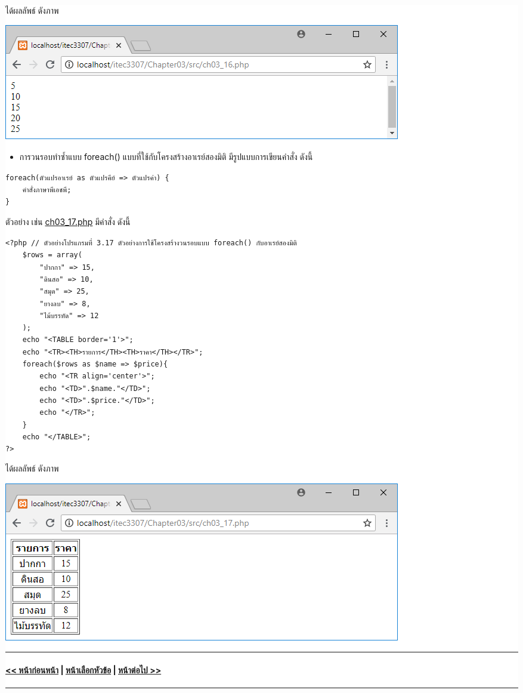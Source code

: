 ได้ผลลัพธ์ ดังภาพ

<img src=output/ch03_16.png>

* การวนรอบทำซ้ำแบบ foreach() แบบที่ใช้กับโครงสร้างอาเรย์สองมิติ
มีรูปแบบการเขียนคำสั่ง ดังนี้
```
foreach(ตัวแปรอาเรย์ as ตัวแปรคีย์ => ตัวแปรค่า) {
    คำสั่งภาษาพีเอชพี;
}
```
ตัวอย่าง เช่น [ch03_17.php](src/ch03_17.php) มีคำสั่ง ดังนี้
```
<?php // ตัวอย่างโปรแกรมที่ 3.17 ตัวอย่างการใช้โครงสร้างวนรอบแบบ foreach() กับอาเรย์สองมิติ
    $rows = array(
        "ปากกา" => 15,
        "ดินสอ" => 10, 
        "สมุด" => 25,
        "ยางลบ" => 8,
        "ไม้บรรทัด" => 12
    );
    echo "<TABLE border='1'>";
    echo "<TR><TH>รายการ</TH><TH>ราคา</TH></TR>";
    foreach($rows as $name => $price){
        echo "<TR align='center'>";
        echo "<TD>".$name."</TD>";
        echo "<TD>".$price."</TD>";
        echo "</TR>";
    }
    echo "</TABLE>";
?>
```

ได้ผลลัพธ์ ดังภาพ

<img src=output/ch03_17.png>

---
#### [<< หน้าก่อนหน้า](0303.md) | [หน้าเลือกหัวข้อ](README.md) | [หน้าต่อไป >>](0305.md)
---